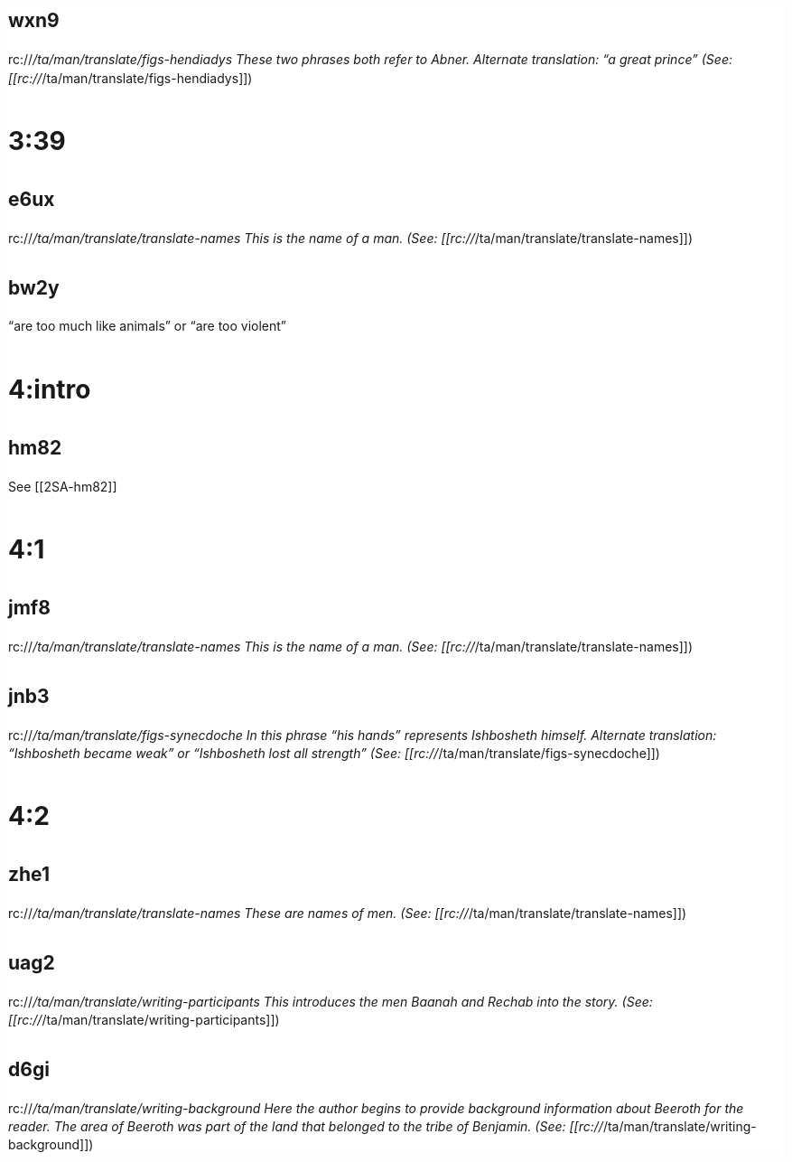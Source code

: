 ## wxn9
rc://*/ta/man/translate/figs-hendiadys
These two phrases both refer to Abner. Alternate translation: “a great prince” (See: [[rc://*/ta/man/translate/figs-hendiadys]])

# 3:39
## e6ux
rc://*/ta/man/translate/translate-names
This is the name of a man. (See: [[rc://*/ta/man/translate/translate-names]])

## bw2y
“are too much like animals” or “are too violent”

# 4:intro
## hm82
See [[2SA-hm82]]
# 4:1
## jmf8
rc://*/ta/man/translate/translate-names
This is the name of a man. (See: [[rc://*/ta/man/translate/translate-names]])

## jnb3
rc://*/ta/man/translate/figs-synecdoche
In this phrase “his hands” represents Ishbosheth himself. Alternate translation: “Ishbosheth became weak” or “Ishbosheth lost all strength” (See: [[rc://*/ta/man/translate/figs-synecdoche]])

# 4:2
## zhe1
rc://*/ta/man/translate/translate-names
These are names of men. (See: [[rc://*/ta/man/translate/translate-names]])

## uag2
rc://*/ta/man/translate/writing-participants
This introduces the men Baanah and Rechab into the story. (See: [[rc://*/ta/man/translate/writing-participants]])

## d6gi
rc://*/ta/man/translate/writing-background
Here the author begins to provide background information about Beeroth for the reader. The area of Beeroth was part of the land that belonged to the tribe of Benjamin. (See: [[rc://*/ta/man/translate/writing-background]])
